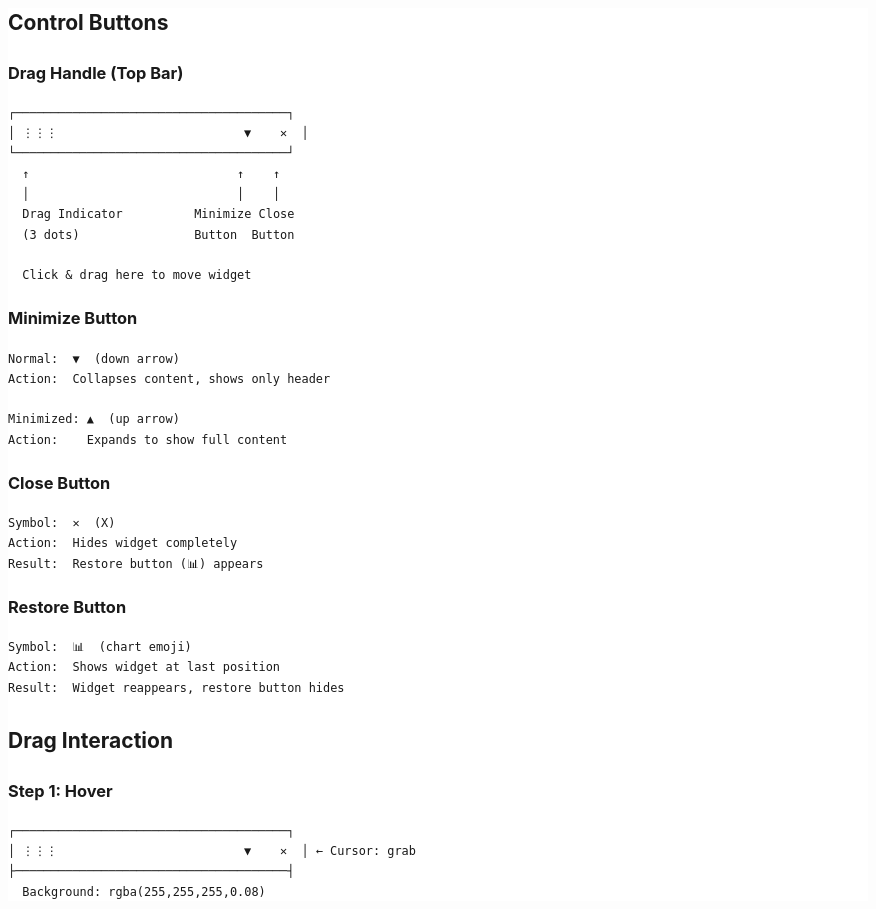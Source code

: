## Control Buttons

### Drag Handle (Top Bar)

```
┌──────────────────────────────────────┐
│ ⋮⋮⋮                          ▼    ✕  │
└──────────────────────────────────────┘
  ↑                             ↑    ↑
  │                             │    │
  Drag Indicator          Minimize Close
  (3 dots)                Button  Button

  Click & drag here to move widget
```

### Minimize Button

```
Normal:  ▼  (down arrow)
Action:  Collapses content, shows only header

Minimized: ▲  (up arrow)
Action:    Expands to show full content
```

### Close Button

```
Symbol:  ✕  (X)
Action:  Hides widget completely
Result:  Restore button (📊) appears
```

### Restore Button

```
Symbol:  📊  (chart emoji)
Action:  Shows widget at last position
Result:  Widget reappears, restore button hides
```

## Drag Interaction

### Step 1: Hover

```
┌──────────────────────────────────────┐
│ ⋮⋮⋮                          ▼    ✕  │ ← Cursor: grab
├──────────────────────────────────────┤
  Background: rgba(255,255,255,0.08)
```
